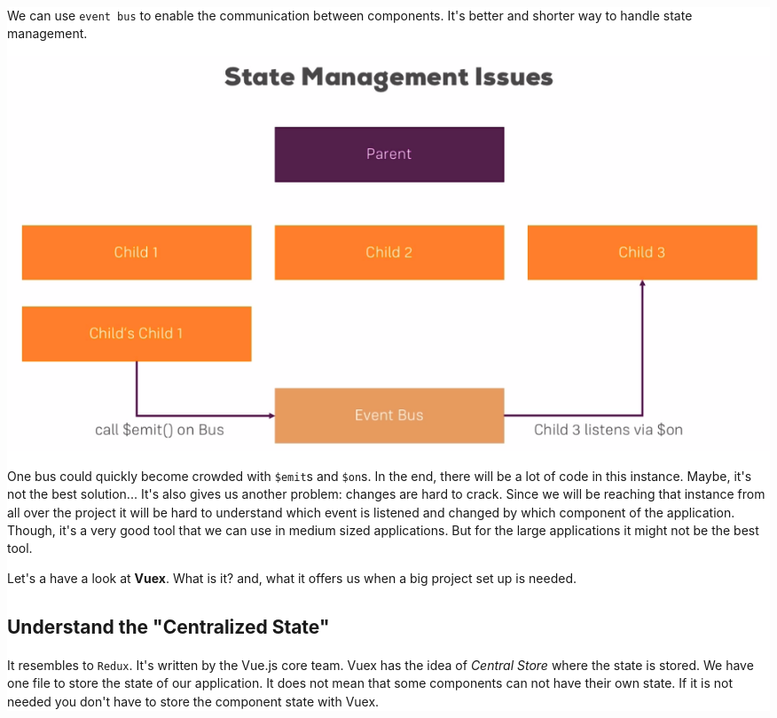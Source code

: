 We can use `event bus` to enable the communication between components. It's better and shorter way to handle state management.

![state management 2](../images/state-management-2.png)

One bus could quickly become crowded with `$emit`s and `$on`s. In the end, there will be a lot of code in this instance. Maybe, it's not the best solution... It's also gives us another problem: changes are hard to crack. Since we will be reaching that instance from all over the project it will be hard to understand which event is listened and changed by which component of the application. Though, it's a very good tool that we can use in medium sized applications. But for the large applications it might not be the best tool.

Let's a have a look at **Vuex**. What is it? and, what it offers us when a big project set up is needed.

## Understand the "Centralized State"

It resembles to `Redux`. It's written by the Vue.js core team. Vuex has the idea of *Central Store* where the state is stored. We have one file to store the state of our application. It does not mean that some components can not have their own state. If it is not needed you don't have to store the component state with Vuex.
